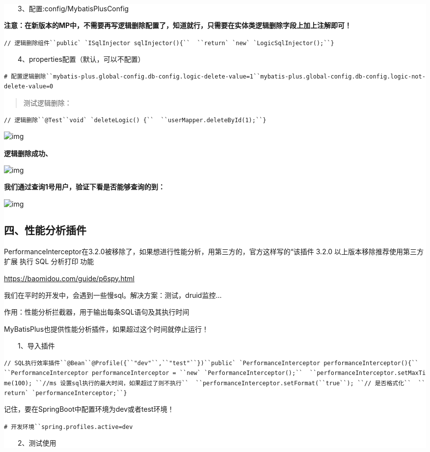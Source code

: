 　　3、配置:config/MybatisPlusConfig

**注意：在新版本的MP中，不需要再写逻辑删除配置了，知道就行，只需要在实体类逻辑删除字段上加上注解即可！**

```
// 逻辑删除组件``public` `ISqlInjector sqlInjector(){``  ``return` `new` `LogicSqlInjector();``}
```

　　4、properties配置（默认，可以不配置）

```
# 配置逻辑删除``mybatis-plus.global-config.db-config.logic-delete-value=1``mybatis-plus.global-config.db-config.logic-not-delete-value=0
```

> 测试逻辑删除：

```
// 逻辑删除``@Test``void` `deleteLogic() {``  ``userMapper.deleteById(1);``}
```

![img](https://img2020.cnblogs.com/blog/2126720/202102/2126720-20210220150511208-289647661.png)

 **逻辑删除成功、**

![img](https://img2020.cnblogs.com/blog/2126720/202102/2126720-20210220150553730-1756041711.png)

 **我们通过查询1号用户，验证下看是否能够查询的到：**

![img](https://img2020.cnblogs.com/blog/2126720/202102/2126720-20210220150826697-1163536732.png)



## 四、性能分析插件

PerformanceInterceptor在3.2.0被移除了，如果想进行性能分析，用第三方的，官方这样写的“该插件 3.2.0 以上版本移除推荐使用第三方扩展 执行 SQL 分析打印 功能

https://baomidou.com/guide/p6spy.html

我们在平时的开发中，会遇到一些慢sql。解决方案：测试，druid监控…

作用：性能分析拦截器，用于输出每条SQL语句及其执行时间

MyBatisPlus也提供性能分析插件，如果超过这个时间就停止运行！

　　1、导入插件

```
// SQL执行效率插件``@Bean``@Profile({``"dev"``,``"test"``})``public` `PerformanceInterceptor performanceInterceptor(){``  ``PerformanceInterceptor performanceInterceptor = ``new` `PerformanceInterceptor();``  ``performanceInterceptor.setMaxTime(100); ``//ms 设置sql执行的最大时间，如果超过了则不执行``  ``performanceInterceptor.setFormat(``true``); ``// 是否格式化``  ``return` `performanceInterceptor;``}
```

记住，要在SpringBoot中配置环境为dev或者test环境！

```
# 开发环境``spring.profiles.active=dev
```

　　2、测试使用
